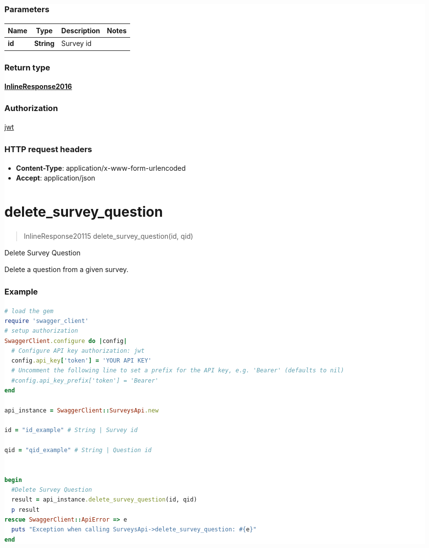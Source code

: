 ### Parameters

Name | Type | Description  | Notes
------------- | ------------- | ------------- | -------------
 **id** | **String**| Survey id | 

### Return type

[**InlineResponse2016**](InlineResponse2016.md)

### Authorization

[jwt](../README.md#jwt)

### HTTP request headers

 - **Content-Type**: application/x-www-form-urlencoded
 - **Accept**: application/json



# **delete_survey_question**
> InlineResponse20115 delete_survey_question(id, qid)

Delete Survey Question

Delete a question from a given survey.

### Example
```ruby
# load the gem
require 'swagger_client'
# setup authorization
SwaggerClient.configure do |config|
  # Configure API key authorization: jwt
  config.api_key['token'] = 'YOUR API KEY'
  # Uncomment the following line to set a prefix for the API key, e.g. 'Bearer' (defaults to nil)
  #config.api_key_prefix['token'] = 'Bearer'
end

api_instance = SwaggerClient::SurveysApi.new

id = "id_example" # String | Survey id

qid = "qid_example" # String | Question id


begin
  #Delete Survey Question
  result = api_instance.delete_survey_question(id, qid)
  p result
rescue SwaggerClient::ApiError => e
  puts "Exception when calling SurveysApi->delete_survey_question: #{e}"
end
```
